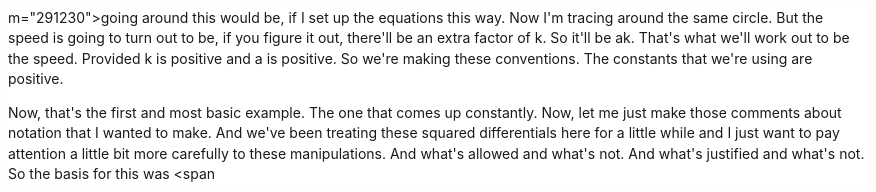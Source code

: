   m="291230">going</span> <span m="291500">around</span> <span
  m="291900">this</span> <span m="292310">would</span> <span
  m="292550">be,</span> <span m="292980">if</span> <span m="293150">I</span>
  <span m="293270">set</span> <span m="293550">up</span> <span
  m="294210">the</span> <span m="294460">equations</span> <span
  m="295000">this</span> <span m="295250">way.</span> <span
  m="301440">Now</span> <span m="301710">I'm</span> <span
  m="301860">tracing</span> <span m="302370">around</span> <span
  m="302990">the</span> <span m="303140">same</span> <span
  m="303880">circle.</span> <span m="305650">But</span> <span
  m="305950">the</span> <span m="306080">speed</span> <span m="307120">is</span>
  <span m="307380">going to</span> <span m="307580">turn</span> <span
  m="307860">out</span> <span m="308120">to</span> <span m="308260">be,</span>
  <span m="309710">if</span> <span m="309900">you</span> <span
  m="310570">figure</span> <span m="310900">it</span> <span
  m="310980">out,</span> <span m="311320">there'll</span> <span
  m="311470">be</span> <span m="311580">an</span> <span m="311650">extra</span>
  <span m="311930">factor</span> <span m="312310">of</span> <span
  m="312430">k.</span> <span m="313200">So</span> <span m="313510">it'll</span>
  <span m="313690">be</span> <span m="313890">ak.</span> <span
  m="316460">That's</span> <span m="316660">what</span> <span
  m="316810">we'll</span> <span m="316920">work</span> <span
  m="317190">out</span> <span m="317920">to</span> <span m="318050">be</span>
  <span m="319040">the</span> <span m="319150">speed.</span> <span
  m="319540">Provided</span> <span m="319940">k is</span> <span
  m="320290">positive</span> <span m="320910">and a is</span> <span
  m="321210">positive.</span> <span m="322290">So we're</span> <span
  m="322560">making</span> <span m="322870">these</span> <span
  m="323130">conventions.</span> <span m="330490">The</span> <span
  m="331070">constants</span> <span m="331160">that we're</span> <span
  m="331250">using</span> <span m="331600">are</span> <span
  m="331670">positive.</span></p><p><span m="337180">Now,</span> <span
  m="339350">that's the</span> <span m="339460">first</span> <span
  m="339850">and</span> <span m="339980">most</span> <span
  m="340240">basic</span> <span m="340570">example.</span> <span
  m="340980">The</span> <span m="341040">one</span> <span m="341170">that</span>
  <span m="341260">comes</span> <span m="341510">up</span> <span
  m="341660">constantly.</span> <span m="342730">Now,</span> <span
  m="342890">let</span> <span m="343020">me</span> <span m="343110">just</span>
  <span m="343360">make</span> <span m="343840">those</span> <span
  m="344160">comments</span> <span m="344590">about</span> <span
  m="344900">notation</span> <span m="346120">that</span> <span
  m="346320">I</span> <span m="346380">wanted</span> <span m="346800">to</span>
  <span m="346920">make.</span> <span m="347860">And</span> <span
  m="348670">we've</span> <span m="348900">been</span> <span
  m="349210">treating</span> <span m="349770">these</span> <span
  m="350560">squared</span> <span m="351190">differentials</span> <span
  m="351890">here</span> <span m="352090">for</span> <span m="352250">a</span>
  <span m="352300">little</span> <span m="352500">while</span> <span
  m="352780">and I</span> <span m="352890">just</span> <span
  m="353150">want</span> <span m="353300">to</span> <span m="353370">pay</span>
  <span m="353560">attention</span> <span m="354020">a</span> <span
  m="354070">little</span> <span m="354340">bit</span> <span
  m="354580">more</span> <span m="354810">carefully</span> <span
  m="355790">to</span> <span m="355920">these</span> <span
  m="356130">manipulations.</span> <span m="357280">And</span> <span
  m="357590">what's</span> <span m="357860">allowed</span> <span
  m="358330">and</span> <span m="358450">what's</span> <span
  m="358680">not.</span> <span m="359660">And</span> <span
  m="359970">what's</span> <span m="360340">justified</span> <span
  m="360990">and</span> <span m="361090">what's</span> <span
  m="361320">not.</span> <span m="361890">So</span> <span m="362100">the</span>
  <span m="362200">basis</span> <span m="363050">for</span> <span
  m="363250">this</span> <span m="363610">was</span> <span